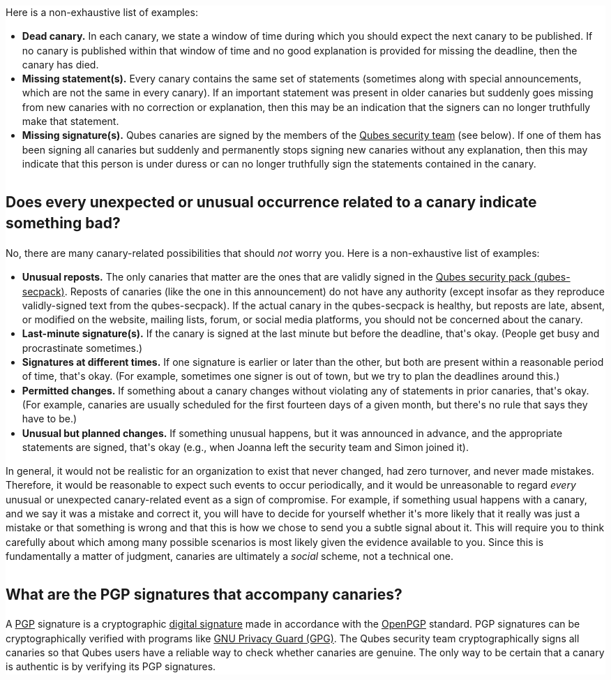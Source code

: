 Here is a non-exhaustive list of examples:

- **Dead canary.** In each canary, we state a window of time during which you should expect the next canary to be published. If no canary is published within that window of time and no good explanation is provided for missing the deadline, then the canary has died.
- **Missing statement(s).** Every canary contains the same set of statements (sometimes along with special announcements, which are not the same in every canary). If an important statement was present in older canaries but suddenly goes missing from new canaries with no correction or explanation, then this may be an indication that the signers can no longer truthfully make that statement.
- **Missing signature(s).** Qubes canaries are signed by the members of the [Qubes security team](https://doc.qubes-os.org/en/latest/project-security/security.html#qubes-security-team) (see below). If one of them has been signing all canaries but suddenly and permanently stops signing new canaries without any explanation, then this may indicate that this person is under duress or can no longer truthfully sign the statements contained in the canary.

## Does every unexpected or unusual occurrence related to a canary indicate something bad?

No, there are many canary-related possibilities that should *not* worry you. Here is a non-exhaustive list of examples:

- **Unusual reposts.** The only canaries that matter are the ones that are validly signed in the [Qubes security pack (qubes-secpack)](/security/pack/). Reposts of canaries (like the one in this announcement) do not have any authority (except insofar as they reproduce validly-signed text from the qubes-secpack). If the actual canary in the qubes-secpack is healthy, but reposts are late, absent, or modified on the website, mailing lists, forum, or social media platforms, you should not be concerned about the canary.
- **Last-minute signature(s).** If the canary is signed at the last minute but before the deadline, that's okay. (People get busy and procrastinate sometimes.)
- **Signatures at different times.** If one signature is earlier or later than the other, but both are present within a reasonable period of time, that's okay. (For example, sometimes one signer is out of town, but we try to plan the deadlines around this.)
- **Permitted changes.** If something about a canary changes without violating any of statements in prior canaries, that's okay. (For example, canaries are usually scheduled for the first fourteen days of a given month, but there's no rule that says they have to be.)
- **Unusual but planned changes.** If something unusual happens, but it was announced in advance, and the appropriate statements are signed, that's okay (e.g., when Joanna left the security team and Simon joined it).

In general, it would not be realistic for an organization to exist that never changed, had zero turnover, and never made mistakes. Therefore, it would be reasonable to expect such events to occur periodically, and it would be unreasonable to regard *every* unusual or unexpected canary-related event as a sign of compromise. For example, if something usual happens with a canary, and we say it was a mistake and correct it, you will have to decide for yourself whether it's more likely that it really was just a mistake or that something is wrong and that this is how we chose to send you a subtle signal about it. This will require you to think carefully about which among many possible scenarios is most likely given the evidence available to you. Since this is fundamentally a matter of judgment, canaries are ultimately a *social* scheme, not a technical one.

## What are the PGP signatures that accompany canaries?

A [PGP](https://en.wikipedia.org/wiki/Pretty_Good_Privacy) signature is a cryptographic [digital signature](https://en.wikipedia.org/wiki/Digital_signature) made in accordance with the [OpenPGP](https://en.wikipedia.org/wiki/Pretty_Good_Privacy#OpenPGP) standard. PGP signatures can be cryptographically verified with programs like [GNU Privacy Guard (GPG)](https://en.wikipedia.org/wiki/GNU_Privacy_Guard). The Qubes security team cryptographically signs all canaries so that Qubes users have a reliable way to check whether canaries are genuine. The only way to be certain that a canary is authentic is by verifying its PGP signatures.
